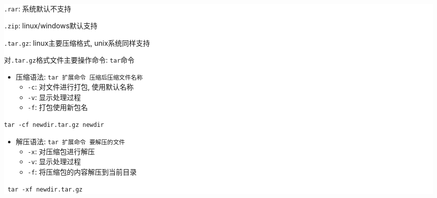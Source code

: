 `.rar`: 系统默认不支持

`.zip`: linux/windows默认支持

`.tar.gz`: linux主要压缩格式, unix系统同样支持

对`.tar.gz`格式文件主要操作命令: `tar`命令

- 压缩语法: `tar 扩展命令 压缩后压缩文件名称`
  - `-c`: 对文件进行打包, 使用默认名称
  - `-v`: 显示处理过程
  - `-f`: 打包使用新包名

```
tar -cf newdir.tar.gz newdir
```

- 解压语法: `tar 扩展命令 要解压的文件`
  - `-x`: 对压缩包进行解压
  - `-v`: 显示处理过程
  - `-f`: 将压缩包的内容解压到当前目录

```
 tar -xf newdir.tar.gz
```

